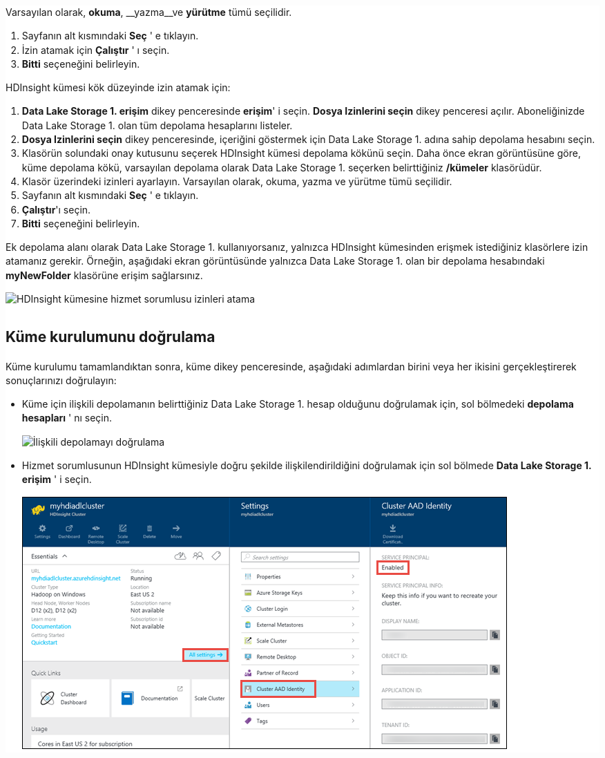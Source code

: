    Varsayılan olarak, __okuma__, __yazma__ve __yürütme__ tümü seçilidir.

1. Sayfanın alt kısmındaki **Seç** ' e tıklayın.
1. İzin atamak için **Çalıştır** ' ı seçin.
1. **Bitti** seçeneğini belirleyin.

HDInsight kümesi kök düzeyinde izin atamak için:

1. **Data Lake Storage 1. erişim** dikey penceresinde **erişim**' i seçin. **Dosya Izinlerini seçin** dikey penceresi açılır. Aboneliğinizde Data Lake Storage 1. olan tüm depolama hesaplarını listeler.
1. **Dosya Izinlerini seçin** dikey penceresinde, içeriğini göstermek için Data Lake Storage 1. adına sahip depolama hesabını seçin.
1. Klasörün solundaki onay kutusunu seçerek HDInsight kümesi depolama kökünü seçin. Daha önce ekran görüntüsüne göre, küme depolama kökü, varsayılan depolama olarak Data Lake Storage 1. seçerken belirttiğiniz __/kümeler__ klasörüdür.
1. Klasör üzerindeki izinleri ayarlayın.  Varsayılan olarak, okuma, yazma ve yürütme tümü seçilidir.
1. Sayfanın alt kısmındaki **Seç** ' e tıklayın.
1. **Çalıştır**'ı seçin.
1. **Bitti** seçeneğini belirleyin.

Ek depolama alanı olarak Data Lake Storage 1. kullanıyorsanız, yalnızca HDInsight kümesinden erişmek istediğiniz klasörlere izin atamanız gerekir. Örneğin, aşağıdaki ekran görüntüsünde yalnızca Data Lake Storage 1. olan bir depolama hesabındaki **myNewFolder** klasörüne erişim sağlarsınız.

![HDInsight kümesine hizmet sorumlusu izinleri atama](./media/data-lake-store-hdinsight-hadoop-use-portal/hdi.adl.3-1.png)

## <a name="verify-cluster-setup"></a><a name="verify-cluster-set-up"></a>Küme kurulumunu doğrulama

Küme kurulumu tamamlandıktan sonra, küme dikey penceresinde, aşağıdaki adımlardan birini veya her ikisini gerçekleştirerek sonuçlarınızı doğrulayın:

* Küme için ilişkili depolamanın belirttiğiniz Data Lake Storage 1. hesap olduğunu doğrulamak için, sol bölmedeki **depolama hesapları** ' nı seçin.

    ![İlişkili depolamayı doğrulama](./media/data-lake-store-hdinsight-hadoop-use-portal/hdi.adl.6-1.png)

* Hizmet sorumlusunun HDInsight kümesiyle doğru şekilde ilişkilendirildiğini doğrulamak için sol bölmede **Data Lake Storage 1. erişim** ' i seçin.

    ![Hizmet sorumlusunu doğrulama](./media/data-lake-store-hdinsight-hadoop-use-portal/hdi.adl.6.png)
